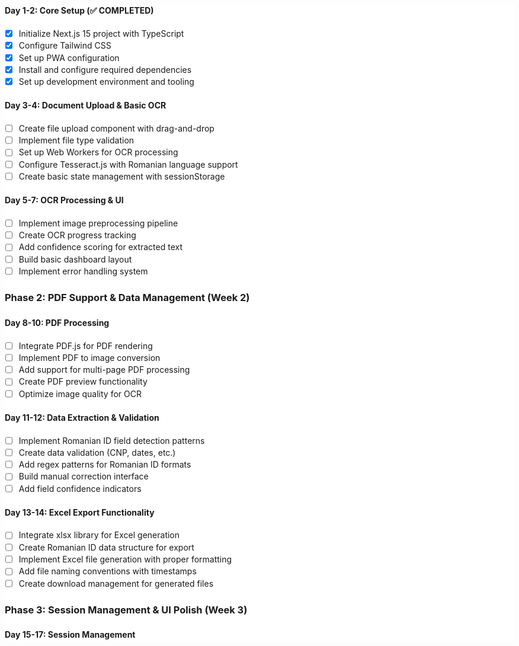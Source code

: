 #### Day 1-2: Core Setup (✅ COMPLETED)

- [x] Initialize Next.js 15 project with TypeScript
- [x] Configure Tailwind CSS
- [x] Set up PWA configuration
- [x] Install and configure required dependencies
- [x] Set up development environment and tooling

#### Day 3-4: Document Upload & Basic OCR

- [ ] Create file upload component with drag-and-drop
- [ ] Implement file type validation
- [ ] Set up Web Workers for OCR processing
- [ ] Configure Tesseract.js with Romanian language support
- [ ] Create basic state management with sessionStorage

#### Day 5-7: OCR Processing & UI

- [ ] Implement image preprocessing pipeline
- [ ] Create OCR progress tracking
- [ ] Add confidence scoring for extracted text
- [ ] Build basic dashboard layout
- [ ] Implement error handling system

### Phase 2: PDF Support & Data Management (Week 2)

#### Day 8-10: PDF Processing

- [ ] Integrate PDF.js for PDF rendering
- [ ] Implement PDF to image conversion
- [ ] Add support for multi-page PDF processing
- [ ] Create PDF preview functionality
- [ ] Optimize image quality for OCR

#### Day 11-12: Data Extraction & Validation

- [ ] Implement Romanian ID field detection patterns
- [ ] Create data validation (CNP, dates, etc.)
- [ ] Add regex patterns for Romanian ID formats
- [ ] Build manual correction interface
- [ ] Add field confidence indicators

#### Day 13-14: Excel Export Functionality

- [ ] Integrate xlsx library for Excel generation
- [ ] Create Romanian ID data structure for export
- [ ] Implement Excel file generation with proper formatting
- [ ] Add file naming conventions with timestamps
- [ ] Create download management for generated files

### Phase 3: Session Management & UI Polish (Week 3)

#### Day 15-17: Session Management
